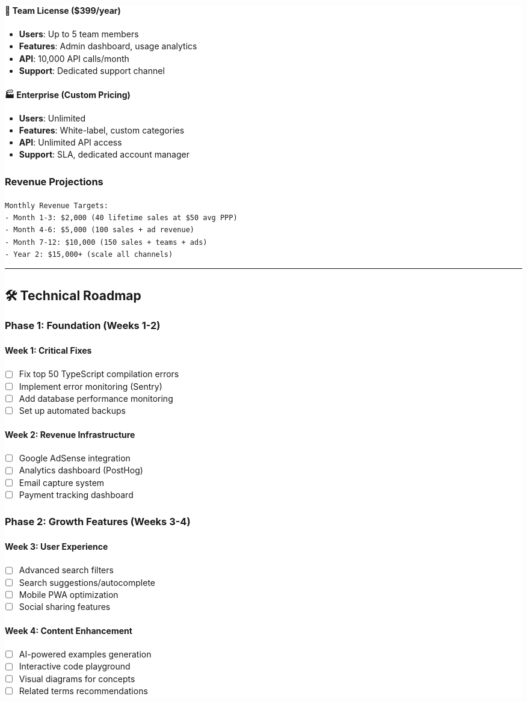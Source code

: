 #### 🏢 Team License ($399/year)
- **Users**: Up to 5 team members
- **Features**: Admin dashboard, usage analytics
- **API**: 10,000 API calls/month
- **Support**: Dedicated support channel

#### 🏭 Enterprise (Custom Pricing)
- **Users**: Unlimited
- **Features**: White-label, custom categories
- **API**: Unlimited API access
- **Support**: SLA, dedicated account manager

### Revenue Projections

```
Monthly Revenue Targets:
- Month 1-3: $2,000 (40 lifetime sales at $50 avg PPP)
- Month 4-6: $5,000 (100 sales + ad revenue)
- Month 7-12: $10,000 (150 sales + teams + ads)
- Year 2: $15,000+ (scale all channels)
```

---

## 🛠️ Technical Roadmap

### Phase 1: Foundation (Weeks 1-2)

#### Week 1: Critical Fixes
- [ ] Fix top 50 TypeScript compilation errors
- [ ] Implement error monitoring (Sentry)
- [ ] Add database performance monitoring
- [ ] Set up automated backups

#### Week 2: Revenue Infrastructure
- [ ] Google AdSense integration
- [ ] Analytics dashboard (PostHog)
- [ ] Email capture system
- [ ] Payment tracking dashboard

### Phase 2: Growth Features (Weeks 3-4)

#### Week 3: User Experience
- [ ] Advanced search filters
- [ ] Search suggestions/autocomplete
- [ ] Mobile PWA optimization
- [ ] Social sharing features

#### Week 4: Content Enhancement
- [ ] AI-powered examples generation
- [ ] Interactive code playground
- [ ] Visual diagrams for concepts
- [ ] Related terms recommendations
